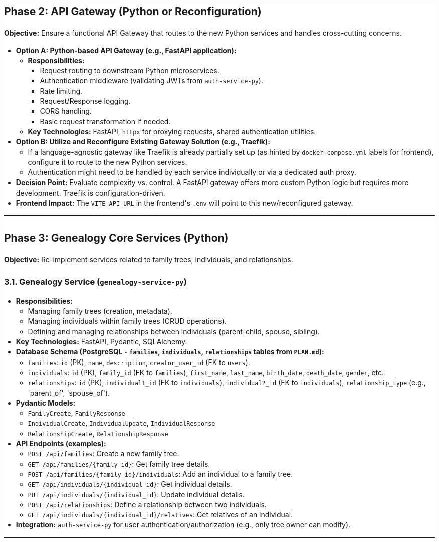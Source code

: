 
## Phase 2: API Gateway (Python or Reconfiguration)

**Objective:** Ensure a functional API Gateway that routes to the new Python services and handles cross-cutting concerns.

- **Option A: Python-based API Gateway (e.g., FastAPI application):**
  - **Responsibilities:**
    - Request routing to downstream Python microservices.
    - Authentication middleware (validating JWTs from `auth-service-py`).
    - Rate limiting.
    - Request/Response logging.
    - CORS handling.
    - Basic request transformation if needed.
  - **Key Technologies:** FastAPI, `httpx` for proxying requests, shared authentication utilities.
- **Option B: Utilize and Reconfigure Existing Gateway Solution (e.g., Traefik):**
  - If a language-agnostic gateway like Traefik is already partially set up (as hinted by `docker-compose.yml` labels for frontend), configure it to route to the new Python services.
  - Authentication might need to be handled by each service individually or via a dedicated auth proxy.
- **Decision Point:** Evaluate complexity vs. control. A FastAPI gateway offers more custom Python logic but requires more development. Traefik is configuration-driven.
- **Frontend Impact:** The `VITE_API_URL` in the frontend's `.env` will point to this new/reconfigured gateway.

---

## Phase 3: Genealogy Core Services (Python)

**Objective:** Re-implement services related to family trees, individuals, and relationships.

### 3.1. Genealogy Service (`genealogy-service-py`)

- **Responsibilities:**
  - Managing family trees (creation, metadata).
  - Managing individuals within family trees (CRUD operations).
  - Defining and managing relationships between individuals (parent-child, spouse, sibling).
- **Key Technologies:** FastAPI, Pydantic, SQLAlchemy.
- **Database Schema (PostgreSQL - `families`, `individuals`, `relationships` tables from `PLAN.md`):**
  - `families`: `id` (PK), `name`, `description`, `creator_user_id` (FK to `users`).
  - `individuals`: `id` (PK), `family_id` (FK to `families`), `first_name`, `last_name`, `birth_date`, `death_date`, `gender`, etc.
  - `relationships`: `id` (PK), `individual1_id` (FK to `individuals`), `individual2_id` (FK to `individuals`), `relationship_type` (e.g., 'parent_of', 'spouse_of').
- **Pydantic Models:**
  - `FamilyCreate`, `FamilyResponse`
  - `IndividualCreate`, `IndividualUpdate`, `IndividualResponse`
  - `RelationshipCreate`, `RelationshipResponse`
- **API Endpoints (examples):**
  - `POST /api/families`: Create a new family tree.
  - `GET /api/families/{family_id}`: Get family tree details.
  - `POST /api/families/{family_id}/individuals`: Add an individual to a family tree.
  - `GET /api/individuals/{individual_id}`: Get individual details.
  - `PUT /api/individuals/{individual_id}`: Update individual details.
  - `POST /api/relationships`: Define a relationship between two individuals.
  - `GET /api/individuals/{individual_id}/relatives`: Get relatives of an individual.
- **Integration:** `auth-service-py` for user authentication/authorization (e.g., only tree owner can modify).

---